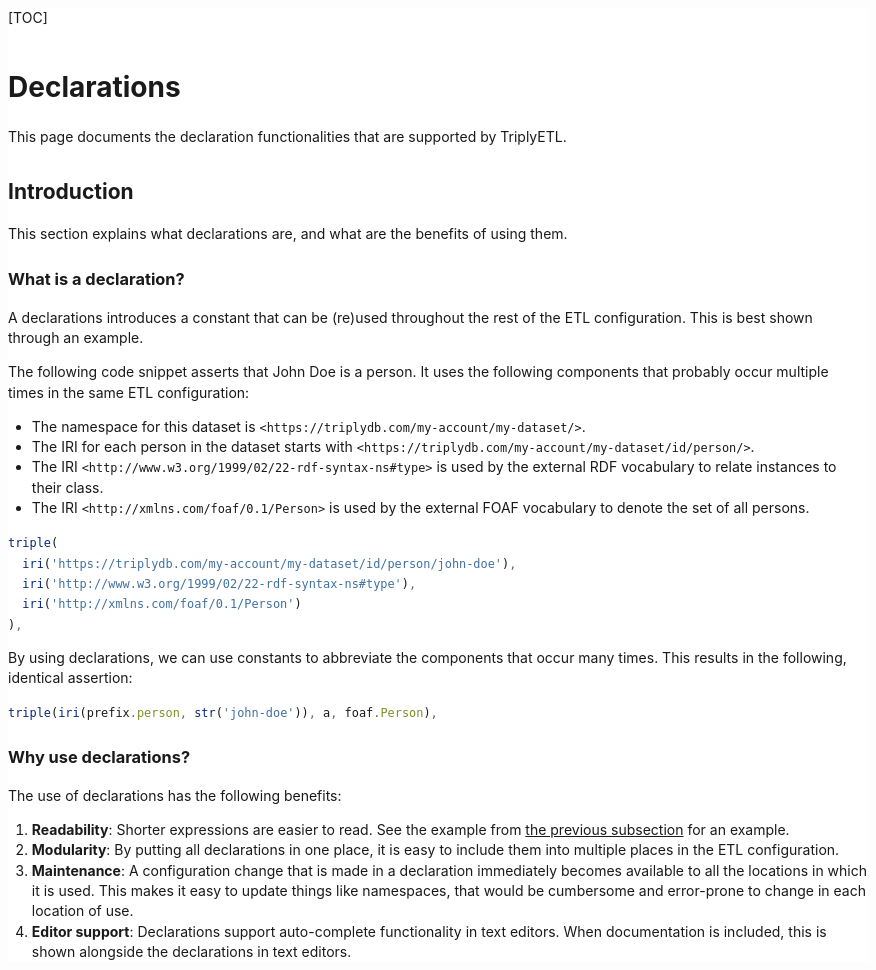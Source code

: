 [TOC]

# Declarations

This page documents the declaration functionalities that are supported by TriplyETL.



## Introduction

This section explains what declarations are, and what are the benefits of using them.


### What is a declaration?

A declarations introduces a constant that can be (re)used throughout the rest of the ETL configuration. This is best shown through an example.

The following code snippet asserts that John Doe is a person. It uses the following components that probably occur multiple times in the same ETL configuration:

- The namespace for this dataset is `<https://triplydb.com/my-account/my-dataset/>`.
- The IRI for each person in the dataset starts with `<https://triplydb.com/my-account/my-dataset/id/person/>`.
- The IRI `<http://www.w3.org/1999/02/22-rdf-syntax-ns#type>` is used by the external RDF vocabulary to relate instances to their class.
- The IRI `<http://xmlns.com/foaf/0.1/Person>` is used by the external FOAF vocabulary to denote the set of all persons.

```ts
triple(
  iri('https://triplydb.com/my-account/my-dataset/id/person/john-doe'),
  iri('http://www.w3.org/1999/02/22-rdf-syntax-ns#type'),
  iri('http://xmlns.com/foaf/0.1/Person')
),
```

By using declarations, we can use constants to abbreviate the components that occur many times. This results in the following, identical assertion:

```ts
triple(iri(prefix.person, str('john-doe')), a, foaf.Person),
```


### Why use declarations?

The use of declarations has the following benefits:

1. **Readability**: Shorter expressions are easier to read. See the example from [the previous subsection](#what-is-a-declaration) for an example.
2. **Modularity**: By putting all declarations in one place, it is easy to include them into multiple places in the ETL configuration.
3. **Maintenance**: A configuration change that is made in a declaration immediately becomes available to all the locations in which it is used. This makes it easy to update things like namespaces, that would be cumbersome and error-prone to change in each location of use.
4. **Editor support**: Declarations support auto-complete functionality in text editors. When documentation is included, this is shown alongside the declarations in text editors.
